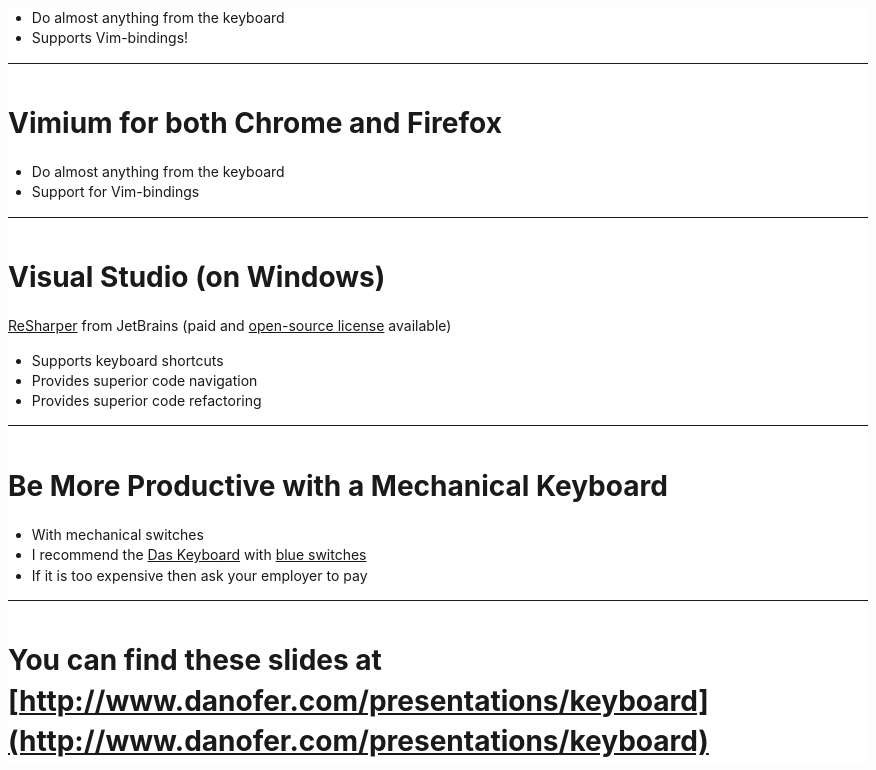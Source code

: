 - Do almost anything from the keyboard
- Supports Vim-bindings!

---

# Vimium for both Chrome and Firefox

- Do almost anything from the keyboard
- Support for Vim-bindings

---

# Visual Studio (on Windows)

[ReSharper](https://www.jetbrains.com/resharper/) from JetBrains (paid and [open-source license](https://www.jetbrains.com/buy/opensource/?product=resharper) available)

- Supports keyboard shortcuts
- Provides superior code navigation
- Provides superior code refactoring

---

# Be More Productive with a Mechanical Keyboard

- With mechanical switches
- I recommend the [Das Keyboard](http://www.daskeyboard.com/) with [blue switches](http://www.daskeyboard.com/model-s-professional/)
- If it is too expensive then ask your employer to pay

---

# You can find these slides at [http://www.danofer.com/presentations/keyboard](http://www.danofer.com/presentations/keyboard)
